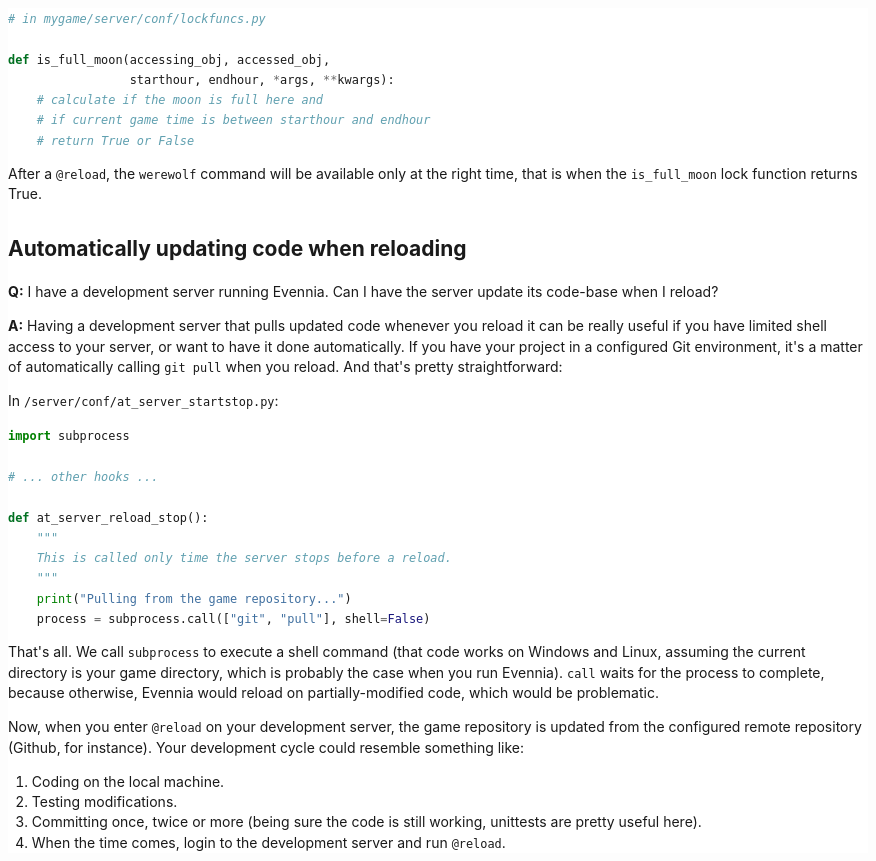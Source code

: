 ```python
# in mygame/server/conf/lockfuncs.py

def is_full_moon(accessing_obj, accessed_obj,
                 starthour, endhour, *args, **kwargs):
    # calculate if the moon is full here and
    # if current game time is between starthour and endhour
    # return True or False

```
After a `@reload`, the `werewolf` command will be available only at the right time, that is when the
`is_full_moon` lock function returns True.

## Automatically updating code when reloading
**Q:** I have a development server running Evennia.  Can I have the server update its code-base when
I reload?

**A:** Having a development server that pulls updated code whenever you reload it can be really
useful if you have limited shell access to your server, or want to have it done automatically.  If
you have your project in a configured Git environment, it's a matter of automatically calling `git
pull` when you reload.  And that's pretty straightforward:

In `/server/conf/at_server_startstop.py`:

```python
import subprocess

# ... other hooks ...

def at_server_reload_stop():
    """
    This is called only time the server stops before a reload.
    """
    print("Pulling from the game repository...")
    process = subprocess.call(["git", "pull"], shell=False)
```

That's all.  We call `subprocess` to execute a shell command (that code works on Windows and Linux,
assuming the current directory is your game directory, which is probably the case when you run
Evennia).  `call` waits for the process to complete, because otherwise, Evennia would reload on
partially-modified code, which would be problematic.

Now, when you enter `@reload` on your development server, the game repository is updated from the
configured remote repository (Github, for instance).  Your development cycle could resemble
something like:

1. Coding on the local machine.
2. Testing modifications.
3. Committing once, twice or more (being sure the code is still working, unittests are pretty useful
here).
4. When the time comes, login to the development server and run `@reload`.
